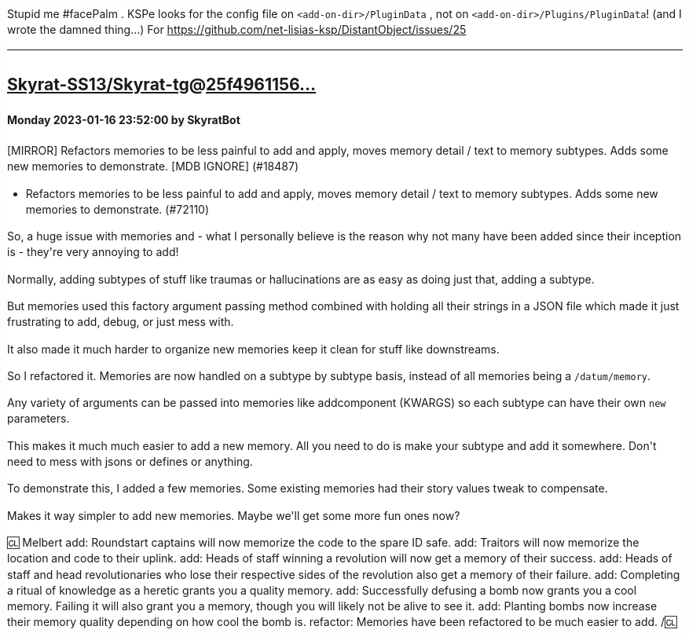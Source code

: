 Stupid me #facePalm . KSPe looks for the config file on `<add-on-dir>/PluginData` , not on `<add-on-dir>/Plugins/PluginData`! (and I wrote the damned thing…)
For https://github.com/net-lisias-ksp/DistantObject/issues/25

---
## [Skyrat-SS13/Skyrat-tg](https://github.com/Skyrat-SS13/Skyrat-tg)@[25f4961156...](https://github.com/Skyrat-SS13/Skyrat-tg/commit/25f4961156121121aa9b545cfc9f6014b89c2362)
#### Monday 2023-01-16 23:52:00 by SkyratBot

[MIRROR] Refactors memories to be less painful to add and apply, moves memory detail / text to memory subtypes. Adds some new memories to demonstrate.  [MDB IGNORE] (#18487)

* Refactors memories to be less painful to add and apply, moves memory detail / text to memory subtypes. Adds some new memories to demonstrate.  (#72110)

So, a huge issue with memories and - what I personally believe is the
reason why not many have been added since their inception is - they're
very annoying to add!

Normally, adding subtypes of stuff like traumas or hallucinations are as
easy as doing just that, adding a subtype.

But memories used this factory argument passing method combined with
holding all their strings in a JSON file which made it just frustrating
to add, debug, or just mess with.

It also made it much harder to organize new memories keep it clean for
stuff like downstreams.

So I refactored it. Memories are now handled on a subtype by subtype
basis, instead of all memories being a `/datum/memory`.

Any variety of arguments can be passed into memories like addcomponent
(KWARGS) so each subtype can have their own `new` parameters.

This makes it much much easier to add a new memory. All you need to do
is make your subtype and add it somewhere. Don't need to mess with jsons
or defines or anything.

To demonstrate this, I added a few memories. Some existing memories had
their story values tweak to compensate.

Makes it way simpler to add new memories. Maybe we'll get some more fun
ones now?

:cl: Melbert
add: Roundstart captains will now memorize the code to the spare ID
safe.
add: Traitors will now memorize the location and code to their uplink.
add: Heads of staff winning a revolution will now get a memory of their
success.
add: Heads of staff and head revolutionaries who lose their respective
sides of the revolution also get a memory of their failure.
add: Completing a ritual of knowledge as a heretic grants you a quality
memory.
add: Successfully defusing a bomb now grants you a cool memory. Failing
it will also grant you a memory, though you will likely not be alive to
see it.
add: Planting bombs now increase their memory quality depending on how
cool the bomb is.
refactor: Memories have been refactored to be much easier to add.
/:cl:
